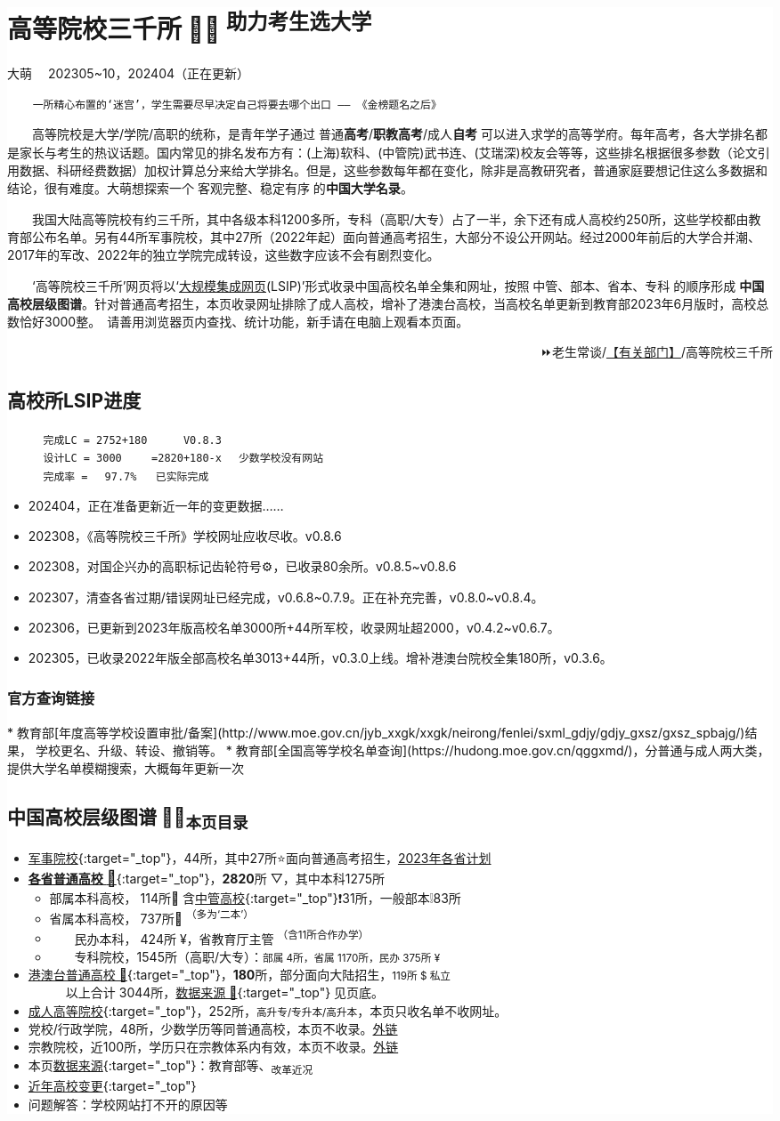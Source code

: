 高等院校三千所 👨‍🎓 <sup>助力考生选大学</sup>
================
大萌	　202305~10，202404（正在更新）<base target="_blank">

		一所精心布置的‘迷宫’，学生需要尽早决定自己将要去哪个出口 —— 《金榜题名之后》

　　高等院校是大学/学院/高职的统称，是青年学子通过 普通**高考**/**职教高考**/成人**自考** 可以进入求学的高等学府。每年高考，各大学排名都是家长与考生的热议话题。国内常见的排名发布方有：(上海)软科、(中管院)武书连、(艾瑞深)校友会等等，这些排名根据很多参数（论文引用数据、科研经费数据）加权计算总分来给大学排名。但是，这些参数每年都在变化，除非是高教研究者，普通家庭要想记住这么多数据和结论，很有难度。大萌想探索一个 客观完整、稳定有序 的**中国大学名录**。

　　我国大陆高等院校有约三千所，其中各级本科1200多所，专科（高职/大专）占了一半，余下还有成人高校约250所，这些学校都由教育部公布名单。另有44所军事院校，其中27所（2022年起）面向普通高考招生，大部分不设公开网站。经过2000年前后的大学合并潮、2017年的军改、2022年的独立学院完成转设，这些数字应该不会有剧烈变化。

　　‘高等院校三千所’网页将以‘[大规模集成网页](https://diamonwoo.github.io/LSIP)(LSIP)’形式收录中国高校名单全集和网址，按照 中管、部本、省本、专科 的顺序形成 **中国高校层级图谱**。针对普通高考招生，本页收录网址排除了成人高校，增补了港澳台高校，当高校名单更新到教育部2023年6月版时，高校总数恰好3000整。　请善用浏览器页内查找、统计功能，新手请在电脑上观看本页面。

<div align="right">
⏩老生常谈/<a href="https://Laosheng.top/fuwu" target="_top">【有关部门】</a>/高等院校三千所
</div>

高校所LSIP进度
----------
		　完成LC = 2752+180　	 V0.8.3
		　设计LC = 3000　	=2820+180-x 　少数学校没有网站
		　完成率 = 　97.7%	已实际完成

*	202404，正在准备更新近一年的变更数据……

*	202308，《高等院校三千所》学校网址应收尽收。v0.8.6
*	202308，对国企兴办的高职标记齿轮符号⚙️，已收录80余所。v0.8.5~v0.8.6
*	202307，清查各省过期/错误网址已经完成，v0.6.8~0.7.9。正在补充完善，v0.8.0~v0.8.4。
*	202306，已更新到2023年版高校名单3000所+44所军校，收录网址超2000，v0.4.2~v0.6.7。
*	202305，已收录2022年版全部高校名单3013+44所，v0.3.0上线。增补港澳台院校全集180所，v0.3.6。

<h3>官方查询链接</h3>
*	教育部[年度高等学校设置审批/备案](http://www.moe.gov.cn/jyb_xxgk/xxgk/neirong/fenlei/sxml_gdjy/gdjy_gxsz/gxsz_spbajg/)结果，
学校更名、升级、转设、撤销等。
*	教育部[全国高等学校名单查询](https://hudong.moe.gov.cn/qggxmd/)，分普通与成人两大类，提供大学名单模糊搜索，大概每年更新一次


<h2 id='tupu'>中国高校层级图谱 👨‍🎓<sub>本页目录</sub></h2>

*	[军事院校](#D81){:target="_top"}，44所，其中27所⭐面向普通高考招生，[2023年各省计划](http://www.81.cn/jx_208569/16229889.html)
*	[**各省普通高校** <big>🧳</big>](#DS){:target="_top"}，**2820**所 ▽，其中本科1275所
	* 部属本科高校， 114所🥇 含[中管高校](#D1){:target="_top"}❗31所，一般部本❕83所
	* 省属本科高校， 737所🥈 <sup>（多为‘二本’）</sup>
	* 　　民办本科， 424所 ¥，省教育厅主管 <sup>（含11所合作办学）</sup>
	* 　　专科院校，1545所（高职/大专）：<small>部属 4所，省属 1170所，民办 375所 ¥</small>
*	[港澳台普通高校 🏫](#D5){:target="_top"}，**180**所，部分面向大陆招生，<small>119所 $ 私立</small>  
　　　以上合计 3044所，[数据来源 🔢](#D7){:target="_top"} 见页底。
*	[成人高等院校](#D6){:target="_top"}，252所，<small>高升专/专升本/高升本</small>，本页只收名单不收网址。
*	党校/行政学院，48所，少数学历等同普通高校，本页不收录。[外链](https://www.ccps.gov.cn/)
*	宗教院校，近100所，学历只在宗教体系内有效，本页不收录。[外链](https://www.sara.gov.cn/gjzjswj/zjjcxxcxxt/zjyxjbxx/)
*	本页[数据来源](#D7){:target="_top"}：教育部等、<sub>改革近况</sub>
*	[近年高校变更](#D8){:target="_top"}
*	问题解答：学校网站打不开的原因等
